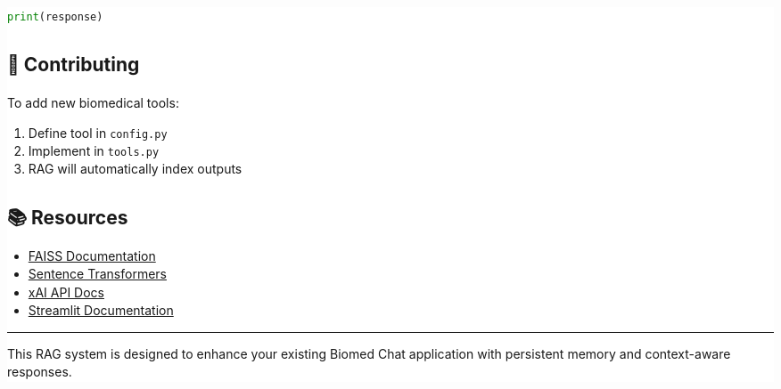 ```python
print(response)
```

## 🤝 Contributing

To add new biomedical tools:
1. Define tool in `config.py`
2. Implement in `tools.py`
3. RAG will automatically index outputs

## 📚 Resources

- [FAISS Documentation](https://github.com/facebookresearch/faiss)
- [Sentence Transformers](https://www.sbert.net/)
- [xAI API Docs](https://docs.x.ai/)
- [Streamlit Documentation](https://docs.streamlit.io/)

---

This RAG system is designed to enhance your existing Biomed Chat application with persistent memory and context-aware responses.
